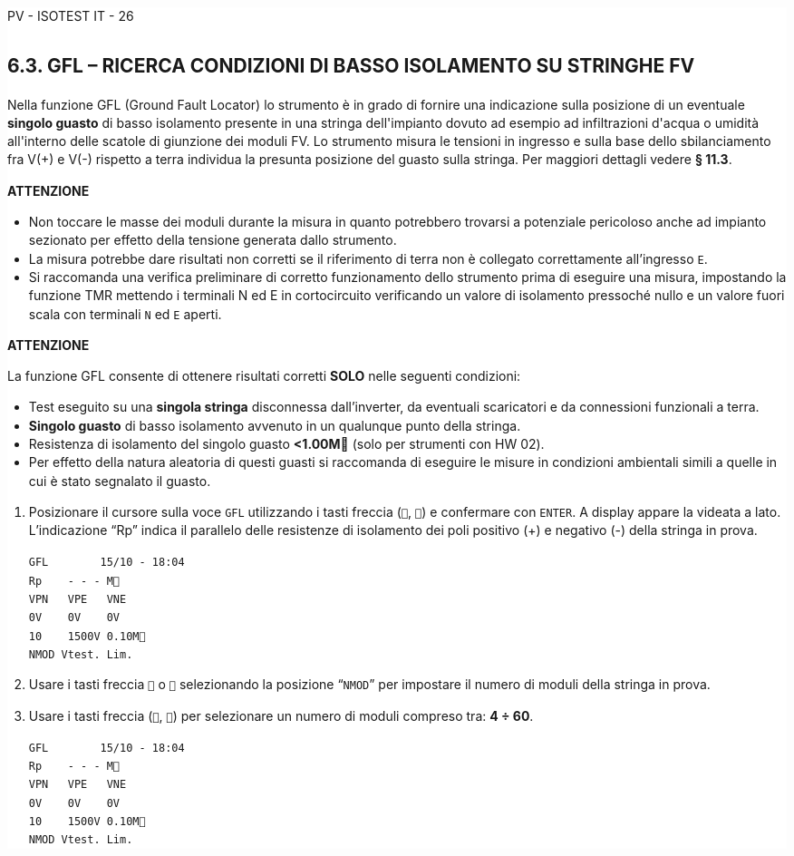 PV - ISOTEST IT - 26

## 6.3. GFL – RICERCA CONDIZIONI DI BASSO ISOLAMENTO SU STRINGHE FV

Nella funzione GFL (Ground Fault Locator) lo strumento è in grado di fornire una indicazione sulla posizione di un eventuale **singolo guasto** di basso isolamento presente in una stringa dell'impianto dovuto ad esempio ad infiltrazioni d'acqua o umidità all'interno delle scatole di giunzione dei moduli FV. Lo strumento misura le tensioni in ingresso e sulla base dello sbilanciamento fra V(+) e V(-) rispetto a terra individua la presunta posizione del guasto sulla stringa. Per maggiori dettagli vedere **§ 11.3**.

**ATTENZIONE**

*   Non toccare le masse dei moduli durante la misura in quanto potrebbero trovarsi a potenziale pericoloso anche ad impianto sezionato per effetto della tensione generata dallo strumento.
*   La misura potrebbe dare risultati non corretti se il riferimento di terra non è collegato correttamente all’ingresso `E`.
*   Si raccomanda una verifica preliminare di corretto funzionamento dello strumento prima di eseguire una misura, impostando la funzione TMR mettendo i terminali N ed E in cortocircuito verificando un valore di isolamento pressoché nullo e un valore fuori scala con terminali `N` ed `E` aperti.

**ATTENZIONE**

La funzione GFL consente di ottenere risultati corretti **SOLO** nelle seguenti condizioni:

*   Test eseguito su una **singola stringa** disconnessa dall’inverter, da eventuali scaricatori e da connessioni funzionali a terra.
*   **Singolo guasto** di basso isolamento avvenuto in un qualunque punto della stringa.
*   Resistenza di isolamento del singolo guasto **<1.00M** (solo per strumenti con HW 02).
*   Per effetto della natura aleatoria di questi guasti si raccomanda di eseguire le misure in condizioni ambientali simili a quelle in cui è stato segnalato il guasto.

1.  Posizionare il cursore sulla voce `GFL` utilizzando i tasti freccia (``, ``) e confermare con `ENTER`. A display appare la videata a lato. L’indicazione “Rp” indica il parallelo delle resistenze di isolamento dei poli positivo (+) e negativo (-) della stringa in prova.

    ```
    GFL        15/10 - 18:04
    Rp    - - - M
    VPN   VPE   VNE
    0V    0V    0V
    10    1500V 0.10M
    NMOD Vtest. Lim.
    ```

2.  Usare i tasti freccia `` o `` selezionando la posizione “`NMOD`” per impostare il numero di moduli della stringa in prova.

3.  Usare i tasti freccia (``, ``) per selezionare un numero di moduli compreso tra: **4 ÷ 60**.

    ```
    GFL        15/10 - 18:04
    Rp    - - - M
    VPN   VPE   VNE
    0V    0V    0V
    10    1500V 0.10M
    NMOD Vtest. Lim.
    ```
